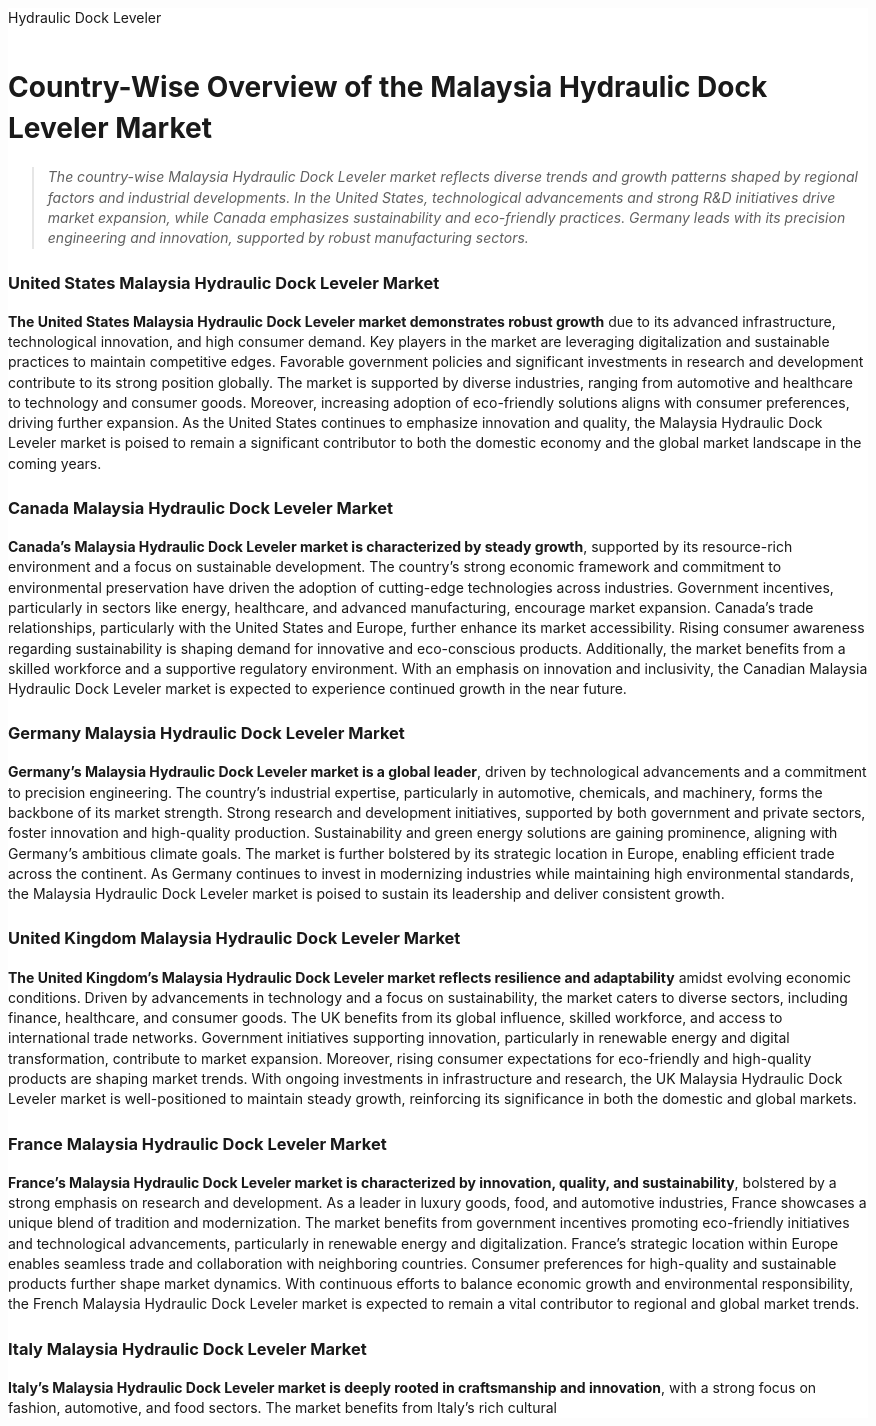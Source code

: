 Hydraulic Dock Leveler</li></ul><h1><span class="">Country-Wise Overview of the Malaysia Hydraulic Dock Leveler Market<br /></span></h1><blockquote><p><em><span class="">The country-wise Malaysia Hydraulic Dock Leveler market reflects diverse trends and growth patterns shaped by regional factors and industrial developments. In the United States, technological advancements and strong R&amp;D initiatives drive market expansion, while Canada emphasizes sustainability and eco-friendly practices. Germany leads with its precision engineering and innovation, supported by robust manufacturing sectors.</span></em></p></blockquote><h3><strong>United States Malaysia Hydraulic Dock Leveler Market</strong></h3><p><strong>The United States Malaysia Hydraulic Dock Leveler market demonstrates robust growth</strong> due to its advanced infrastructure, technological innovation, and high consumer demand. Key players in the market are leveraging digitalization and sustainable practices to maintain competitive edges. Favorable government policies and significant investments in research and development contribute to its strong position globally. The market is supported by diverse industries, ranging from automotive and healthcare to technology and consumer goods. Moreover, increasing adoption of eco-friendly solutions aligns with consumer preferences, driving further expansion. As the United States continues to emphasize innovation and quality, the Malaysia Hydraulic Dock Leveler market is poised to remain a significant contributor to both the domestic economy and the global market landscape in the coming years.</p><h3><strong>Canada Malaysia Hydraulic Dock Leveler Market</strong></h3><p><strong>Canada&rsquo;s Malaysia Hydraulic Dock Leveler market is characterized by steady growth</strong>, supported by its resource-rich environment and a focus on sustainable development. The country&rsquo;s strong economic framework and commitment to environmental preservation have driven the adoption of cutting-edge technologies across industries. Government incentives, particularly in sectors like energy, healthcare, and advanced manufacturing, encourage market expansion. Canada&rsquo;s trade relationships, particularly with the United States and Europe, further enhance its market accessibility. Rising consumer awareness regarding sustainability is shaping demand for innovative and eco-conscious products. Additionally, the market benefits from a skilled workforce and a supportive regulatory environment. With an emphasis on innovation and inclusivity, the Canadian Malaysia Hydraulic Dock Leveler market is expected to experience continued growth in the near future.</p><h3><strong>Germany Malaysia Hydraulic Dock Leveler Market</strong></h3><p><strong>Germany&rsquo;s Malaysia Hydraulic Dock Leveler market is a global leader</strong>, driven by technological advancements and a commitment to precision engineering. The country&rsquo;s industrial expertise, particularly in automotive, chemicals, and machinery, forms the backbone of its market strength. Strong research and development initiatives, supported by both government and private sectors, foster innovation and high-quality production. Sustainability and green energy solutions are gaining prominence, aligning with Germany&rsquo;s ambitious climate goals. The market is further bolstered by its strategic location in Europe, enabling efficient trade across the continent. As Germany continues to invest in modernizing industries while maintaining high environmental standards, the Malaysia Hydraulic Dock Leveler market is poised to sustain its leadership and deliver consistent growth.</p><h3><strong>United Kingdom Malaysia Hydraulic Dock Leveler Market</strong></h3><p><strong>The United Kingdom&rsquo;s Malaysia Hydraulic Dock Leveler market reflects resilience and adaptability</strong> amidst evolving economic conditions. Driven by advancements in technology and a focus on sustainability, the market caters to diverse sectors, including finance, healthcare, and consumer goods. The UK benefits from its global influence, skilled workforce, and access to international trade networks. Government initiatives supporting innovation, particularly in renewable energy and digital transformation, contribute to market expansion. Moreover, rising consumer expectations for eco-friendly and high-quality products are shaping market trends. With ongoing investments in infrastructure and research, the UK Malaysia Hydraulic Dock Leveler market is well-positioned to maintain steady growth, reinforcing its significance in both the domestic and global markets.</p><h3><strong>France Malaysia Hydraulic Dock Leveler Market</strong></h3><p><strong>France&rsquo;s Malaysia Hydraulic Dock Leveler market is characterized by innovation, quality, and sustainability</strong>, bolstered by a strong emphasis on research and development. As a leader in luxury goods, food, and automotive industries, France showcases a unique blend of tradition and modernization. The market benefits from government incentives promoting eco-friendly initiatives and technological advancements, particularly in renewable energy and digitalization. France&rsquo;s strategic location within Europe enables seamless trade and collaboration with neighboring countries. Consumer preferences for high-quality and sustainable products further shape market dynamics. With continuous efforts to balance economic growth and environmental responsibility, the French Malaysia Hydraulic Dock Leveler market is expected to remain a vital contributor to regional and global market trends.</p><h3><strong>Italy Malaysia Hydraulic Dock Leveler Market</strong></h3><p><strong>Italy&rsquo;s Malaysia Hydraulic Dock Leveler market is deeply rooted in craftsmanship and innovation</strong>, with a strong focus on fashion, automotive, and food sectors. The market benefits from Italy&rsquo;s rich cultural